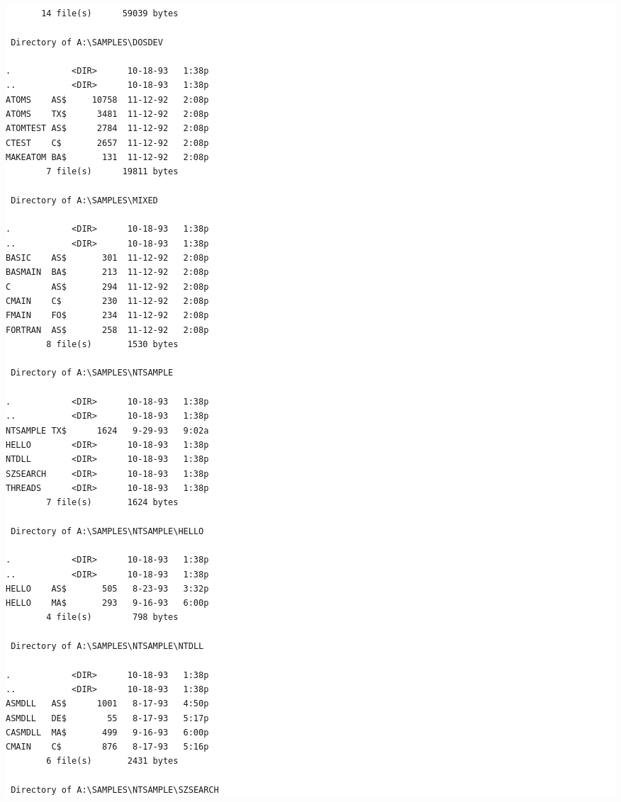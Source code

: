            14 file(s)      59039 bytes

     Directory of A:\SAMPLES\DOSDEV

    .            <DIR>      10-18-93   1:38p
    ..           <DIR>      10-18-93   1:38p
    ATOMS    AS$     10758  11-12-92   2:08p
    ATOMS    TX$      3481  11-12-92   2:08p
    ATOMTEST AS$      2784  11-12-92   2:08p
    CTEST    C$       2657  11-12-92   2:08p
    MAKEATOM BA$       131  11-12-92   2:08p
            7 file(s)      19811 bytes

     Directory of A:\SAMPLES\MIXED

    .            <DIR>      10-18-93   1:38p
    ..           <DIR>      10-18-93   1:38p
    BASIC    AS$       301  11-12-92   2:08p
    BASMAIN  BA$       213  11-12-92   2:08p
    C        AS$       294  11-12-92   2:08p
    CMAIN    C$        230  11-12-92   2:08p
    FMAIN    FO$       234  11-12-92   2:08p
    FORTRAN  AS$       258  11-12-92   2:08p
            8 file(s)       1530 bytes

     Directory of A:\SAMPLES\NTSAMPLE

    .            <DIR>      10-18-93   1:38p
    ..           <DIR>      10-18-93   1:38p
    NTSAMPLE TX$      1624   9-29-93   9:02a
    HELLO        <DIR>      10-18-93   1:38p
    NTDLL        <DIR>      10-18-93   1:38p
    SZSEARCH     <DIR>      10-18-93   1:38p
    THREADS      <DIR>      10-18-93   1:38p
            7 file(s)       1624 bytes

     Directory of A:\SAMPLES\NTSAMPLE\HELLO

    .            <DIR>      10-18-93   1:38p
    ..           <DIR>      10-18-93   1:38p
    HELLO    AS$       505   8-23-93   3:32p
    HELLO    MA$       293   9-16-93   6:00p
            4 file(s)        798 bytes

     Directory of A:\SAMPLES\NTSAMPLE\NTDLL

    .            <DIR>      10-18-93   1:38p
    ..           <DIR>      10-18-93   1:38p
    ASMDLL   AS$      1001   8-17-93   4:50p
    ASMDLL   DE$        55   8-17-93   5:17p
    CASMDLL  MA$       499   9-16-93   6:00p
    CMAIN    C$        876   8-17-93   5:16p
            6 file(s)       2431 bytes

     Directory of A:\SAMPLES\NTSAMPLE\SZSEARCH
